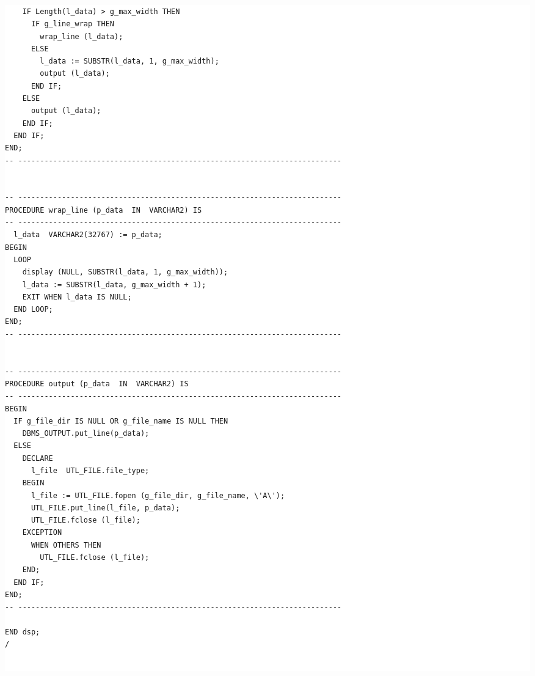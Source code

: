         IF Length(l_data) > g_max_width THEN
          IF g_line_wrap THEN
            wrap_line (l_data);
          ELSE
            l_data := SUBSTR(l_data, 1, g_max_width);
            output (l_data);
          END IF;
        ELSE
          output (l_data);
        END IF;
      END IF;
    END;
    -- --------------------------------------------------------------------------


    -- --------------------------------------------------------------------------
    PROCEDURE wrap_line (p_data  IN  VARCHAR2) IS
    -- --------------------------------------------------------------------------
      l_data  VARCHAR2(32767) := p_data;
    BEGIN
      LOOP
        display (NULL, SUBSTR(l_data, 1, g_max_width));
        l_data := SUBSTR(l_data, g_max_width + 1);
        EXIT WHEN l_data IS NULL;
      END LOOP;
    END;
    -- --------------------------------------------------------------------------


    -- --------------------------------------------------------------------------
    PROCEDURE output (p_data  IN  VARCHAR2) IS
    -- --------------------------------------------------------------------------
    BEGIN
      IF g_file_dir IS NULL OR g_file_name IS NULL THEN
        DBMS_OUTPUT.put_line(p_data);
      ELSE
        DECLARE
          l_file  UTL_FILE.file_type;
        BEGIN
          l_file := UTL_FILE.fopen (g_file_dir, g_file_name, \'A\');
          UTL_FILE.put_line(l_file, p_data);
          UTL_FILE.fclose (l_file);
        EXCEPTION
          WHEN OTHERS THEN
            UTL_FILE.fclose (l_file);
        END;
      END IF;
    END;
    -- --------------------------------------------------------------------------

    END dsp;
    /

<br/>
